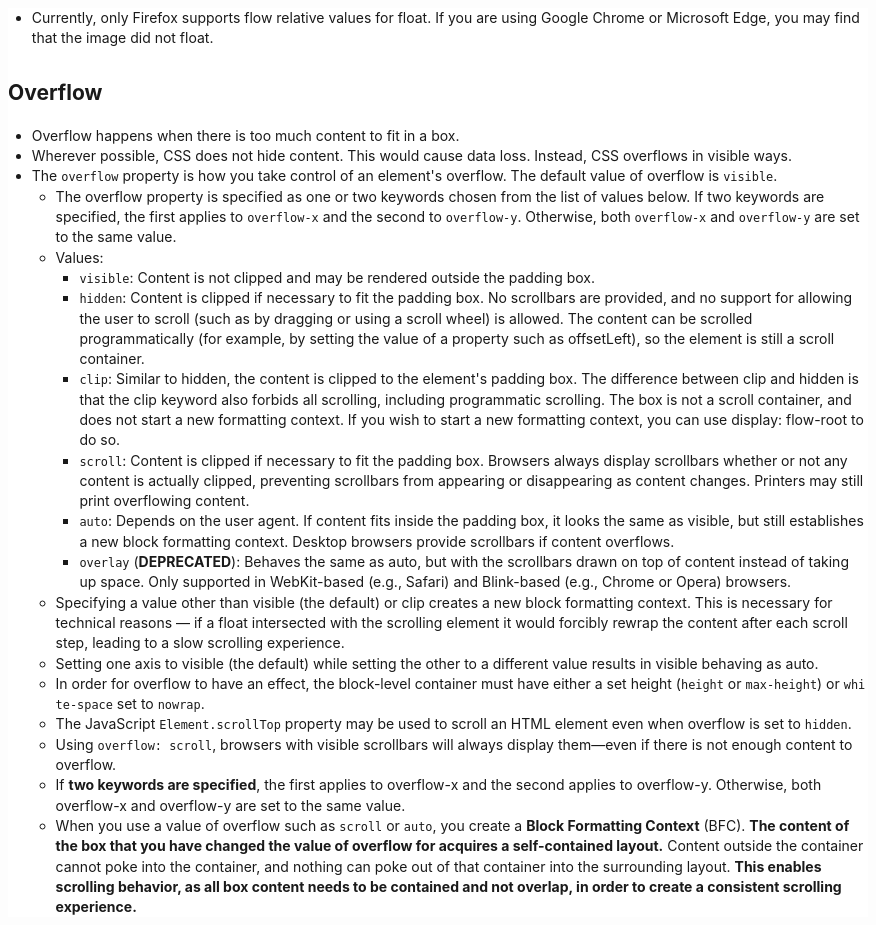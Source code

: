 - Currently, only Firefox supports flow relative values  for float. If you are using Google Chrome or Microsoft Edge, you may find that the image did not float.

## Overflow

- Overflow happens when there is too much content to fit in a box.
- Wherever possible, CSS does not hide content. This would cause data loss. Instead, CSS overflows in visible ways.
- The  `overflow` property is how you take control of an element's overflow. The default value of overflow is `visible`.
  - The overflow property is specified as one or two keywords chosen from the list of values below. If two keywords are specified, the first applies to `overflow-x` and the second to `overflow-y`. Otherwise, both `overflow-x` and `overflow-y` are set to the same value.
  - Values:
    - `visible`: Content is not clipped and may be rendered outside the padding box.
    - `hidden`: Content is clipped if necessary to fit the padding box. No scrollbars are provided, and no support for allowing the user to scroll (such as by dragging or using a scroll wheel) is allowed. The content can be scrolled programmatically (for example, by setting the value of a property such as offsetLeft), so the element is still a scroll container.
    - `clip`: Similar to hidden, the content is clipped to the element's padding box. The difference between clip and hidden is that the clip keyword also forbids all scrolling, including programmatic scrolling. The box is not a scroll container, and does not start a new formatting context. If you wish to start a new formatting context, you can use display: flow-root to do so.
    - `scroll`: Content is clipped if necessary to fit the padding box. Browsers always display scrollbars whether or not any content is actually clipped, preventing scrollbars from appearing or disappearing as content changes. Printers may still print overflowing content.
    - `auto`: Depends on the user agent. If content fits inside the padding box, it looks the same as visible, but still establishes a new block formatting context. Desktop browsers provide scrollbars if content overflows.
    - `overlay` (**DEPRECATED**): Behaves the same as auto, but with the scrollbars drawn on top of content instead of taking up space. Only supported in WebKit-based (e.g., Safari) and Blink-based (e.g., Chrome or Opera) browsers.
  - Specifying a value other than visible (the default) or clip creates a new block formatting context. This is necessary for technical reasons — if a float intersected with the scrolling element it would forcibly rewrap the content after each scroll step, leading to a slow scrolling experience.
  - Setting one axis to visible (the default) while setting the other to a different value results in visible behaving as auto.
  - In order for overflow to have an effect, the block-level container must have either a set height (`height` or `max-height`) or `white-space` set to `nowrap`.
  - The JavaScript `Element.scrollTop` property may be used to scroll an HTML element even when overflow is set to `hidden`.
  - Using `overflow: scroll`, browsers with visible scrollbars will always display them—even if there is not enough content to overflow.
  - If **two keywords are specified**, the first applies to overflow-x and the second applies to overflow-y. Otherwise, both overflow-x and overflow-y are set to the same value.
  - When you use a value of overflow such as `scroll` or `auto`, you create a **Block Formatting Context** (BFC). **The content of the box that you have changed the value of overflow for acquires a self-contained layout.** Content outside the container cannot poke into the container, and nothing can poke out of that container into the surrounding layout. **This enables scrolling behavior, as all box content needs to be contained and not overlap, in order to create a consistent scrolling experience.**
